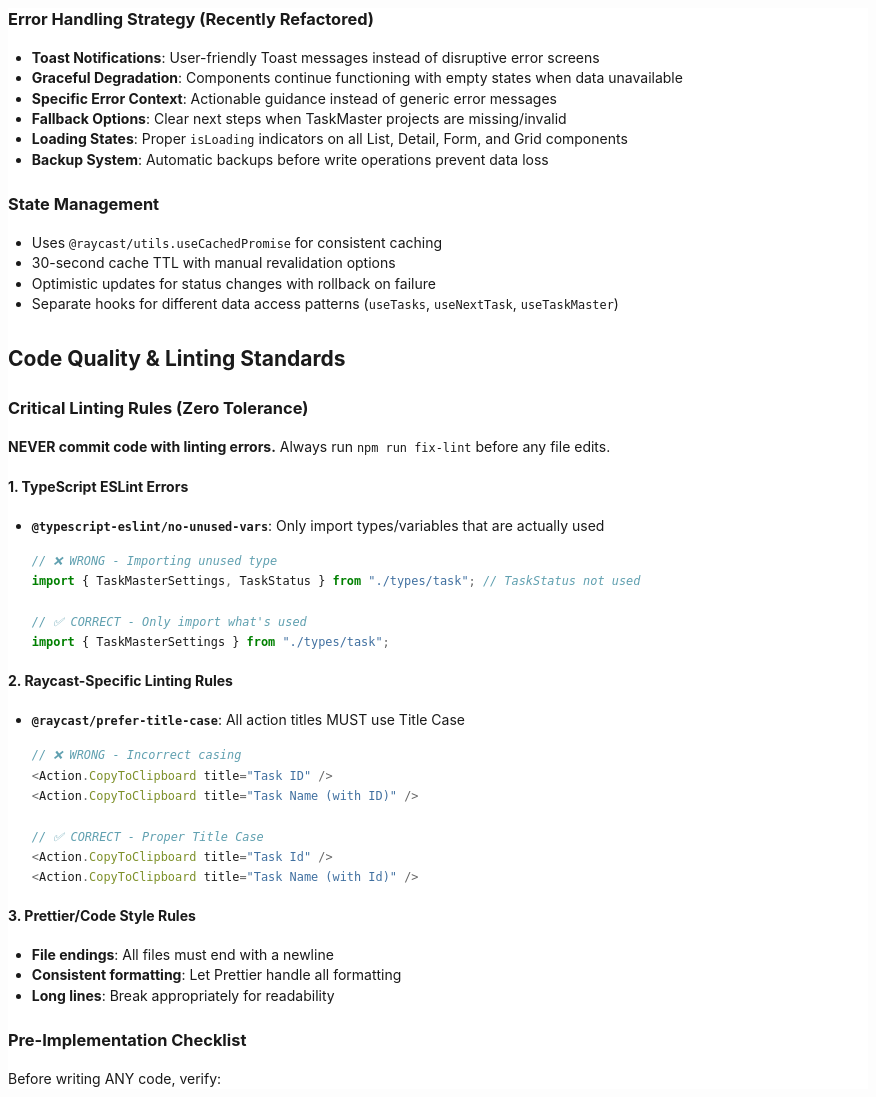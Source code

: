 ### Error Handling Strategy (Recently Refactored)
- **Toast Notifications**: User-friendly Toast messages instead of disruptive error screens
- **Graceful Degradation**: Components continue functioning with empty states when data unavailable  
- **Specific Error Context**: Actionable guidance instead of generic error messages
- **Fallback Options**: Clear next steps when TaskMaster projects are missing/invalid
- **Loading States**: Proper `isLoading` indicators on all List, Detail, Form, and Grid components
- **Backup System**: Automatic backups before write operations prevent data loss

### State Management
- Uses `@raycast/utils.useCachedPromise` for consistent caching
- 30-second cache TTL with manual revalidation options
- Optimistic updates for status changes with rollback on failure
- Separate hooks for different data access patterns (`useTasks`, `useNextTask`, `useTaskMaster`)

## Code Quality & Linting Standards

### Critical Linting Rules (Zero Tolerance)

**NEVER commit code with linting errors.** Always run `npm run fix-lint` before any file edits.

#### 1. TypeScript ESLint Errors
- **`@typescript-eslint/no-unused-vars`**: Only import types/variables that are actually used
  ```typescript
  // ❌ WRONG - Importing unused type
  import { TaskMasterSettings, TaskStatus } from "./types/task"; // TaskStatus not used
  
  // ✅ CORRECT - Only import what's used
  import { TaskMasterSettings } from "./types/task";
  ```

#### 2. Raycast-Specific Linting Rules
- **`@raycast/prefer-title-case`**: All action titles MUST use Title Case
  ```typescript
  // ❌ WRONG - Incorrect casing
  <Action.CopyToClipboard title="Task ID" />
  <Action.CopyToClipboard title="Task Name (with ID)" />
  
  // ✅ CORRECT - Proper Title Case
  <Action.CopyToClipboard title="Task Id" />
  <Action.CopyToClipboard title="Task Name (with Id)" />
  ```

#### 3. Prettier/Code Style Rules
- **File endings**: All files must end with a newline
- **Consistent formatting**: Let Prettier handle all formatting
- **Long lines**: Break appropriately for readability

### Pre-Implementation Checklist

Before writing ANY code, verify:
